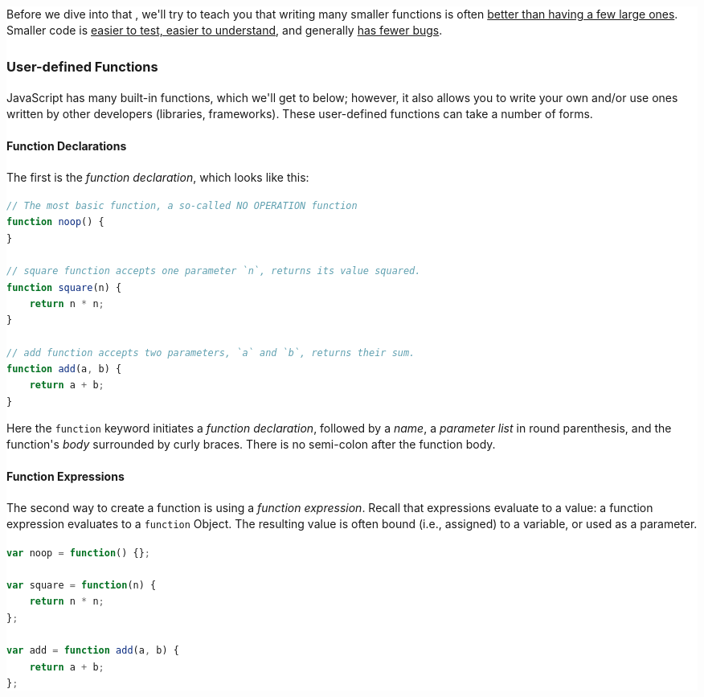 Before we dive into that , we'll try to teach you that writing many smaller functions
is often [better than having a few large ones](https://martinfowler.com/bliki/FunctionLength.html).  Smaller code is [easier to test, easier to understand](https://dzone.com/articles/rule-30-%E2%80%93-when-method-class-or),
and generally [has fewer bugs](https://dubroy.com/blog/method-length-are-short-methods-actually-worse/).

### User-defined Functions

JavaScript has many built-in functions, which we'll get to below; however, it also
allows you to write your own and/or use ones written by other developers (libraries, frameworks).
These user-defined functions can take a number of forms.

#### Function Declarations

The first is the *function declaration*, which looks like this:

```js
// The most basic function, a so-called NO OPERATION function
function noop() {
}

// square function accepts one parameter `n`, returns its value squared.
function square(n) {
    return n * n;
}

// add function accepts two parameters, `a` and `b`, returns their sum.
function add(a, b) {
    return a + b;
}
```

Here the `function` keyword initiates a *function declaration*, followed by a
*name*, a *parameter list* in round parenthesis, and the function's *body* surrounded
by curly braces.  There is no semi-colon after the function body.

#### Function Expressions

The second way to create a function is using a *function expression*.  Recall that
expressions evaluate to a value: a function expression evaluates to a `function` Object.
The resulting value is often bound (i.e., assigned) to a variable, or used as a parameter.

```js
var noop = function() {};

var square = function(n) {
    return n * n;
};

var add = function add(a, b) {
    return a + b;
};
```
